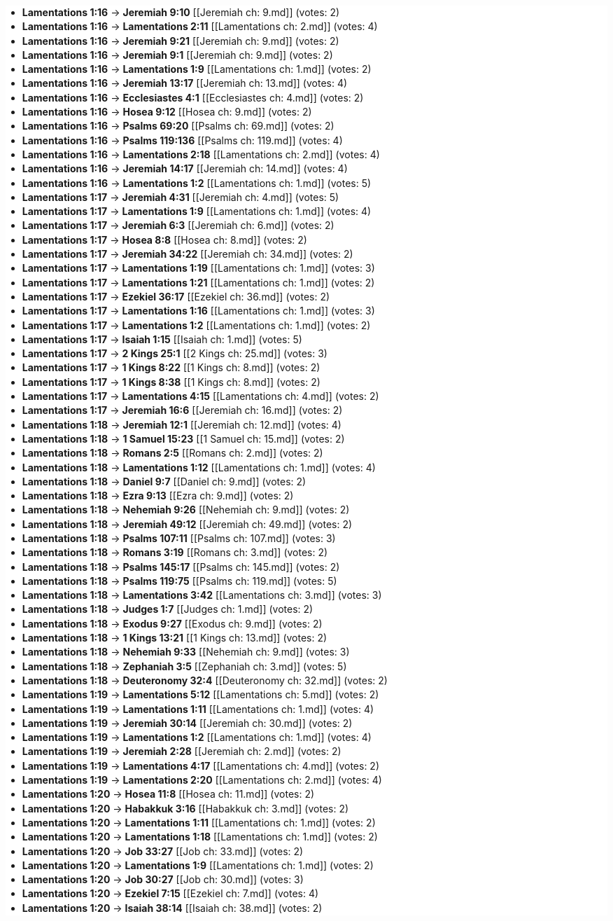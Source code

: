 - **Lamentations 1:16** → **Jeremiah 9:10** [[Jeremiah ch: 9.md]] (votes: 2)
- **Lamentations 1:16** → **Lamentations 2:11** [[Lamentations ch: 2.md]] (votes: 4)
- **Lamentations 1:16** → **Jeremiah 9:21** [[Jeremiah ch: 9.md]] (votes: 2)
- **Lamentations 1:16** → **Jeremiah 9:1** [[Jeremiah ch: 9.md]] (votes: 2)
- **Lamentations 1:16** → **Lamentations 1:9** [[Lamentations ch: 1.md]] (votes: 2)
- **Lamentations 1:16** → **Jeremiah 13:17** [[Jeremiah ch: 13.md]] (votes: 4)
- **Lamentations 1:16** → **Ecclesiastes 4:1** [[Ecclesiastes ch: 4.md]] (votes: 2)
- **Lamentations 1:16** → **Hosea 9:12** [[Hosea ch: 9.md]] (votes: 2)
- **Lamentations 1:16** → **Psalms 69:20** [[Psalms ch: 69.md]] (votes: 2)
- **Lamentations 1:16** → **Psalms 119:136** [[Psalms ch: 119.md]] (votes: 4)
- **Lamentations 1:16** → **Lamentations 2:18** [[Lamentations ch: 2.md]] (votes: 4)
- **Lamentations 1:16** → **Jeremiah 14:17** [[Jeremiah ch: 14.md]] (votes: 4)
- **Lamentations 1:16** → **Lamentations 1:2** [[Lamentations ch: 1.md]] (votes: 5)
- **Lamentations 1:17** → **Jeremiah 4:31** [[Jeremiah ch: 4.md]] (votes: 5)
- **Lamentations 1:17** → **Lamentations 1:9** [[Lamentations ch: 1.md]] (votes: 4)
- **Lamentations 1:17** → **Jeremiah 6:3** [[Jeremiah ch: 6.md]] (votes: 2)
- **Lamentations 1:17** → **Hosea 8:8** [[Hosea ch: 8.md]] (votes: 2)
- **Lamentations 1:17** → **Jeremiah 34:22** [[Jeremiah ch: 34.md]] (votes: 2)
- **Lamentations 1:17** → **Lamentations 1:19** [[Lamentations ch: 1.md]] (votes: 3)
- **Lamentations 1:17** → **Lamentations 1:21** [[Lamentations ch: 1.md]] (votes: 2)
- **Lamentations 1:17** → **Ezekiel 36:17** [[Ezekiel ch: 36.md]] (votes: 2)
- **Lamentations 1:17** → **Lamentations 1:16** [[Lamentations ch: 1.md]] (votes: 3)
- **Lamentations 1:17** → **Lamentations 1:2** [[Lamentations ch: 1.md]] (votes: 2)
- **Lamentations 1:17** → **Isaiah 1:15** [[Isaiah ch: 1.md]] (votes: 5)
- **Lamentations 1:17** → **2 Kings 25:1** [[2 Kings ch: 25.md]] (votes: 3)
- **Lamentations 1:17** → **1 Kings 8:22** [[1 Kings ch: 8.md]] (votes: 2)
- **Lamentations 1:17** → **1 Kings 8:38** [[1 Kings ch: 8.md]] (votes: 2)
- **Lamentations 1:17** → **Lamentations 4:15** [[Lamentations ch: 4.md]] (votes: 2)
- **Lamentations 1:17** → **Jeremiah 16:6** [[Jeremiah ch: 16.md]] (votes: 2)
- **Lamentations 1:18** → **Jeremiah 12:1** [[Jeremiah ch: 12.md]] (votes: 4)
- **Lamentations 1:18** → **1 Samuel 15:23** [[1 Samuel ch: 15.md]] (votes: 2)
- **Lamentations 1:18** → **Romans 2:5** [[Romans ch: 2.md]] (votes: 2)
- **Lamentations 1:18** → **Lamentations 1:12** [[Lamentations ch: 1.md]] (votes: 4)
- **Lamentations 1:18** → **Daniel 9:7** [[Daniel ch: 9.md]] (votes: 2)
- **Lamentations 1:18** → **Ezra 9:13** [[Ezra ch: 9.md]] (votes: 2)
- **Lamentations 1:18** → **Nehemiah 9:26** [[Nehemiah ch: 9.md]] (votes: 2)
- **Lamentations 1:18** → **Jeremiah 49:12** [[Jeremiah ch: 49.md]] (votes: 2)
- **Lamentations 1:18** → **Psalms 107:11** [[Psalms ch: 107.md]] (votes: 3)
- **Lamentations 1:18** → **Romans 3:19** [[Romans ch: 3.md]] (votes: 2)
- **Lamentations 1:18** → **Psalms 145:17** [[Psalms ch: 145.md]] (votes: 2)
- **Lamentations 1:18** → **Psalms 119:75** [[Psalms ch: 119.md]] (votes: 5)
- **Lamentations 1:18** → **Lamentations 3:42** [[Lamentations ch: 3.md]] (votes: 3)
- **Lamentations 1:18** → **Judges 1:7** [[Judges ch: 1.md]] (votes: 2)
- **Lamentations 1:18** → **Exodus 9:27** [[Exodus ch: 9.md]] (votes: 2)
- **Lamentations 1:18** → **1 Kings 13:21** [[1 Kings ch: 13.md]] (votes: 2)
- **Lamentations 1:18** → **Nehemiah 9:33** [[Nehemiah ch: 9.md]] (votes: 3)
- **Lamentations 1:18** → **Zephaniah 3:5** [[Zephaniah ch: 3.md]] (votes: 5)
- **Lamentations 1:18** → **Deuteronomy 32:4** [[Deuteronomy ch: 32.md]] (votes: 2)
- **Lamentations 1:19** → **Lamentations 5:12** [[Lamentations ch: 5.md]] (votes: 2)
- **Lamentations 1:19** → **Lamentations 1:11** [[Lamentations ch: 1.md]] (votes: 4)
- **Lamentations 1:19** → **Jeremiah 30:14** [[Jeremiah ch: 30.md]] (votes: 2)
- **Lamentations 1:19** → **Lamentations 1:2** [[Lamentations ch: 1.md]] (votes: 4)
- **Lamentations 1:19** → **Jeremiah 2:28** [[Jeremiah ch: 2.md]] (votes: 2)
- **Lamentations 1:19** → **Lamentations 4:17** [[Lamentations ch: 4.md]] (votes: 2)
- **Lamentations 1:19** → **Lamentations 2:20** [[Lamentations ch: 2.md]] (votes: 4)
- **Lamentations 1:20** → **Hosea 11:8** [[Hosea ch: 11.md]] (votes: 2)
- **Lamentations 1:20** → **Habakkuk 3:16** [[Habakkuk ch: 3.md]] (votes: 2)
- **Lamentations 1:20** → **Lamentations 1:11** [[Lamentations ch: 1.md]] (votes: 2)
- **Lamentations 1:20** → **Lamentations 1:18** [[Lamentations ch: 1.md]] (votes: 2)
- **Lamentations 1:20** → **Job 33:27** [[Job ch: 33.md]] (votes: 2)
- **Lamentations 1:20** → **Lamentations 1:9** [[Lamentations ch: 1.md]] (votes: 2)
- **Lamentations 1:20** → **Job 30:27** [[Job ch: 30.md]] (votes: 3)
- **Lamentations 1:20** → **Ezekiel 7:15** [[Ezekiel ch: 7.md]] (votes: 4)
- **Lamentations 1:20** → **Isaiah 38:14** [[Isaiah ch: 38.md]] (votes: 2)